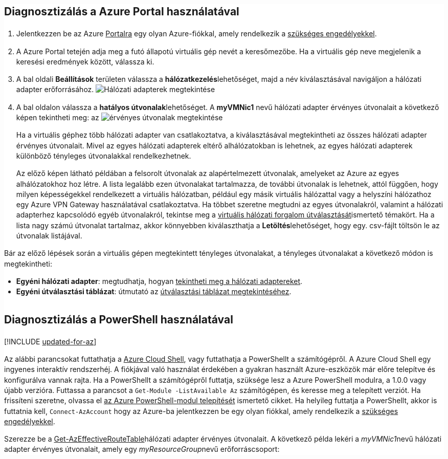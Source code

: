 ## <a name="diagnose-using-azure-portal"></a>Diagnosztizálás a Azure Portal használatával

1. Jelentkezzen be az Azure [Portalra](https://portal.azure.com) egy olyan Azure-fiókkal, amely rendelkezik a [szükséges engedélyekkel](virtual-network-network-interface.md#permissions).
2. A Azure Portal tetején adja meg a futó állapotú virtuális gép nevét a keresőmezőbe. Ha a virtuális gép neve megjelenik a keresési eredmények között, válassza ki.
3. A bal oldali **Beállítások** területen válassza a **hálózatkezelés**lehetőséget, majd a név kiválasztásával navigáljon a hálózati adapter erőforrásához.
     ![Hálózati adapterek megtekintése](./media/diagnose-network-routing-problem/view-nics.png)
4. A bal oldalon válassza a **hatályos útvonalak**lehetőséget. A **myVMNic1** nevű hálózati adapter érvényes útvonalait a következő képen tekintheti meg: az ![ érvényes útvonalak megtekintése](./media/diagnose-network-routing-problem/view-effective-routes.png)

    Ha a virtuális géphez több hálózati adapter van csatlakoztatva, a kiválasztásával megtekintheti az összes hálózati adapter érvényes útvonalait. Mivel az egyes hálózati adapterek eltérő alhálózatokban is lehetnek, az egyes hálózati adapterek különböző tényleges útvonalakkal rendelkezhetnek.

    Az előző képen látható példában a felsorolt útvonalak az alapértelmezett útvonalak, amelyeket az Azure az egyes alhálózatokhoz hoz létre. A lista legalább ezen útvonalakat tartalmazza, de további útvonalak is lehetnek, attól függően, hogy milyen képességekkel rendelkezett a virtuális hálózatban, például egy másik virtuális hálózattal vagy a helyszíni hálózathoz egy Azure VPN Gateway használatával csatlakoztatva. Ha többet szeretne megtudni az egyes útvonalakról, valamint a hálózati adapterhez kapcsolódó egyéb útvonalakról, tekintse meg a [virtuális hálózati forgalom útválasztását](virtual-networks-udr-overview.md)ismertető témakört. Ha a lista nagy számú útvonalat tartalmaz, akkor könnyebben kiválaszthatja a **Letöltés**lehetőséget, hogy egy. csv-fájlt töltsön le az útvonalak listájával.

Bár az előző lépések során a virtuális gépen megtekintett tényleges útvonalakat, a tényleges útvonalakat a következő módon is megtekintheti:
- **Egyéni hálózati adapter**: megtudhatja, hogyan [tekintheti meg a hálózati adaptereket](virtual-network-network-interface.md#view-network-interface-settings).
- **Egyéni útválasztási táblázat**: útmutató az [útválasztási táblázat megtekintéséhez](manage-route-table.md#view-details-of-a-route-table).

## <a name="diagnose-using-powershell"></a>Diagnosztizálás a PowerShell használatával

[!INCLUDE [updated-for-az](../../includes/updated-for-az.md)]

Az alábbi parancsokat futtathatja a [Azure Cloud Shell](https://shell.azure.com/powershell), vagy futtathatja a PowerShellt a számítógépről. A Azure Cloud Shell egy ingyenes interaktív rendszerhéj. A fiókjával való használat érdekében a gyakran használt Azure-eszközök már előre telepítve és konfigurálva vannak rajta. Ha a PowerShellt a számítógépről futtatja, szüksége lesz a Azure PowerShell modulra, a 1.0.0 vagy újabb verzióra. Futtassa a parancsot a `Get-Module -ListAvailable Az` számítógépen, és keresse meg a telepített verziót. Ha frissíteni szeretne, olvassa el [az Azure PowerShell-modul telepítését](/powershell/azure/install-Az-ps) ismertető cikket. Ha helyileg futtatja a PowerShellt, akkor is futtatnia kell, `Connect-AzAccount` hogy az Azure-ba jelentkezzen be egy olyan fiókkal, amely rendelkezik a [szükséges engedélyekkel](virtual-network-network-interface.md#permissions).

Szerezze be a [Get-AzEffectiveRouteTable](/powershell/module/az.network/get-azeffectiveroutetable)hálózati adapter érvényes útvonalait. A következő példa lekéri a *myVMNic1*nevű hálózati adapter érvényes útvonalait, amely egy *myResourceGroup*nevű erőforráscsoport:
